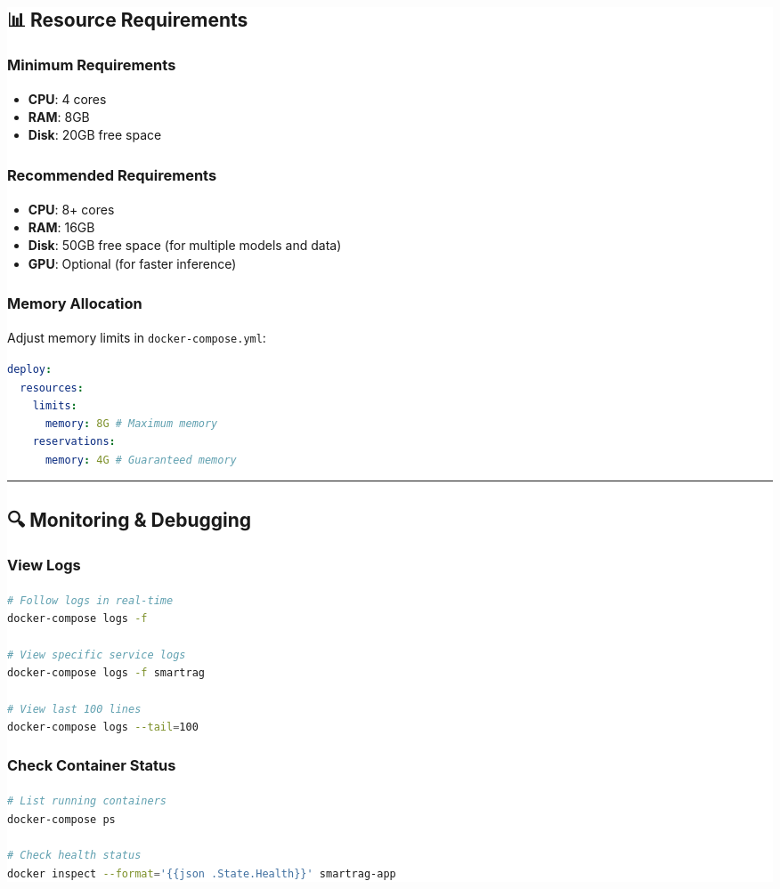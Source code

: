 
## 📊 Resource Requirements

### Minimum Requirements

- **CPU**: 4 cores
- **RAM**: 8GB
- **Disk**: 20GB free space

### Recommended Requirements

- **CPU**: 8+ cores
- **RAM**: 16GB
- **Disk**: 50GB free space (for multiple models and data)
- **GPU**: Optional (for faster inference)

### Memory Allocation

Adjust memory limits in `docker-compose.yml`:

```yaml
deploy:
  resources:
    limits:
      memory: 8G # Maximum memory
    reservations:
      memory: 4G # Guaranteed memory
```

---

## 🔍 Monitoring & Debugging

### View Logs

```bash
# Follow logs in real-time
docker-compose logs -f

# View specific service logs
docker-compose logs -f smartrag

# View last 100 lines
docker-compose logs --tail=100
```

### Check Container Status

```bash
# List running containers
docker-compose ps

# Check health status
docker inspect --format='{{json .State.Health}}' smartrag-app
```
